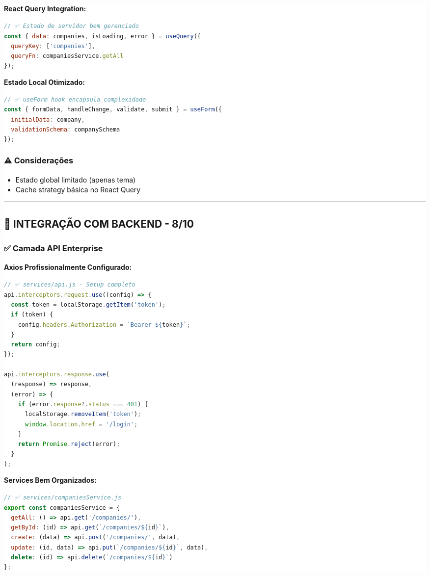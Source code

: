 **React Query Integration:**
```javascript
// ✅ Estado de servidor bem gerenciado
const { data: companies, isLoading, error } = useQuery({
  queryKey: ['companies'],
  queryFn: companiesService.getAll
});
```

**Estado Local Otimizado:**
```javascript
// ✅ useForm hook encapsula complexidade
const { formData, handleChange, validate, submit } = useForm({
  initialData: company,
  validationSchema: companySchema
});
```

### ⚠️ **Considerações**
- Estado global limitado (apenas tema)
- Cache strategy básica no React Query

---

## 🔌 **INTEGRAÇÃO COM BACKEND** - 8/10

### ✅ **Camada API Enterprise**

**Axios Profissionalmente Configurado:**
```javascript
// ✅ services/api.js - Setup completo
api.interceptors.request.use((config) => {
  const token = localStorage.getItem('token');
  if (token) {
    config.headers.Authorization = `Bearer ${token}`;
  }
  return config;
});

api.interceptors.response.use(
  (response) => response,
  (error) => {
    if (error.response?.status === 401) {
      localStorage.removeItem('token');
      window.location.href = '/login';
    }
    return Promise.reject(error);
  }
);
```

**Services Bem Organizados:**
```javascript
// ✅ services/companiesService.js
export const companiesService = {
  getAll: () => api.get('/companies/'),
  getById: (id) => api.get(`/companies/${id}`),
  create: (data) => api.post('/companies/', data),
  update: (id, data) => api.put(`/companies/${id}`, data),
  delete: (id) => api.delete(`/companies/${id}`)
};
```
